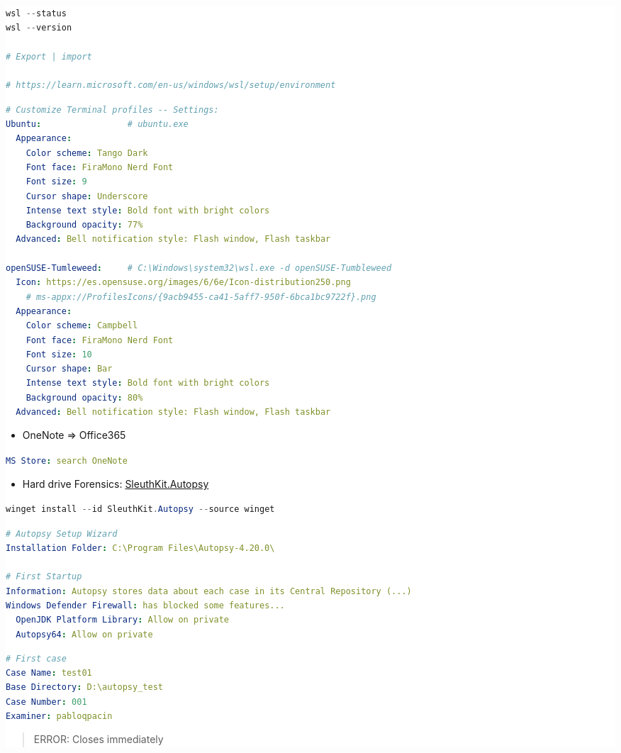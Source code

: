 ```powershell
wsl --status
wsl --version

# Export | import

# https://learn.microsoft.com/en-us/windows/wsl/setup/environment
```

```yaml
# Customize Terminal profiles -- Settings:
Ubuntu:                 # ubuntu.exe
  Appearance:
    Color scheme: Tango Dark
    Font face: FiraMono Nerd Font
    Font size: 9
    Cursor shape: Underscore
    Intense text style: Bold font with bright colors
    Background opacity: 77%
  Advanced: Bell notification style: Flash window, Flash taskbar

openSUSE-Tumleweed:     # C:\Windows\system32\wsl.exe -d openSUSE-Tumbleweed
  Icon: https://es.opensuse.org/images/6/6e/Icon-distribution250.png
    # ms-appx://ProfilesIcons/{9acb9455-ca41-5aff7-950f-6bca1bc9722f}.png
  Appearance:
    Color scheme: Campbell
    Font face: FiraMono Nerd Font
    Font size: 10
    Cursor shape: Bar
    Intense text style: Bold font with bright colors
    Background opacity: 80%
  Advanced: Bell notification style: Flash window, Flash taskbar
```



- OneNote => Office365

```yaml
MS Store: search OneNote
```

- Hard drive Forensics: [SleuthKit.Autopsy](https://www.sleuthkit.org/autopsy)

```powershell
winget install --id SleuthKit.Autopsy --source winget
```
```yaml
# Autopsy Setup Wizard
Installation Folder: C:\Program Files\Autopsy-4.20.0\

# First Startup
Information: Autopsy stores data about each case in its Central Repository (...)
Windows Defender Firewall: has blocked some features...
  OpenJDK Platform Library: Allow on private
  Autopsy64: Allow on private
```
```yaml
# First case
Case Name: test01
Base Directory: D:\autopsy_test
Case Number: 001
Examiner: pabloqpacin
```
> ERROR: Closes immediately
